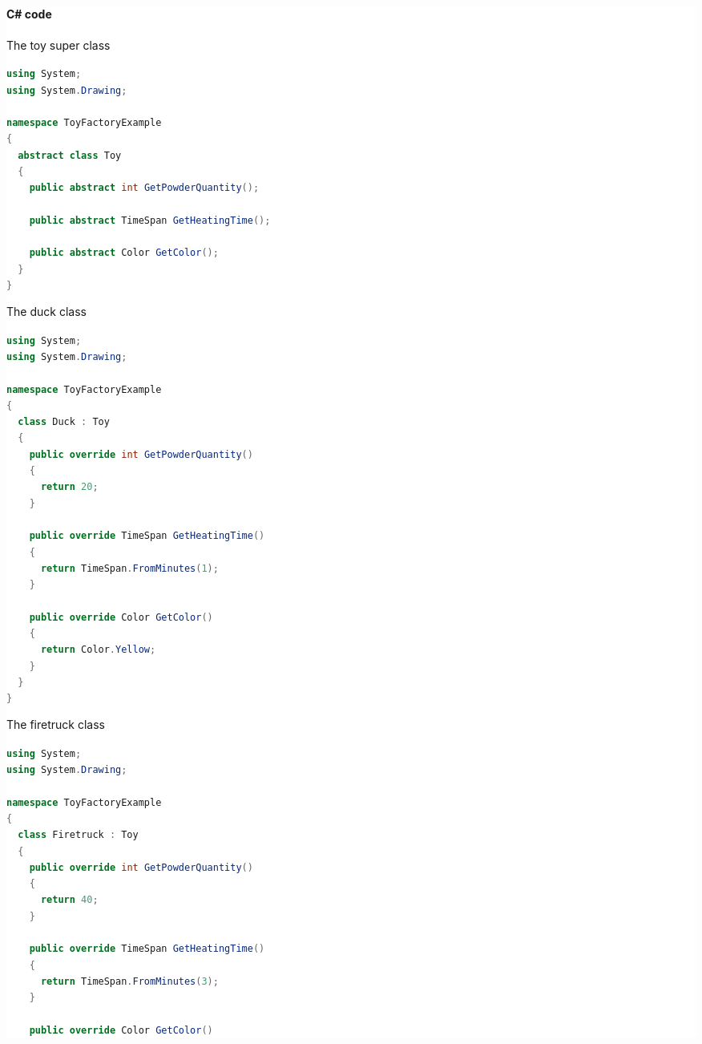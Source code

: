 #### C# code
The toy super class
```csharp
using System;
using System.Drawing;

namespace ToyFactoryExample
{
  abstract class Toy
  {
    public abstract int GetPowderQuantity();

    public abstract TimeSpan GetHeatingTime();

    public abstract Color GetColor();
  }
}
```
The duck class
```csharp
using System;
using System.Drawing;

namespace ToyFactoryExample
{
  class Duck : Toy
  {
    public override int GetPowderQuantity()
    {
      return 20;
    }

    public override TimeSpan GetHeatingTime()
    {
      return TimeSpan.FromMinutes(1);
    }

    public override Color GetColor()
    {
      return Color.Yellow;
    }
  }
}
```
The firetruck class
```csharp
using System;
using System.Drawing;

namespace ToyFactoryExample
{
  class Firetruck : Toy
  {
    public override int GetPowderQuantity()
    {
      return 40;
    }

    public override TimeSpan GetHeatingTime()
    {
      return TimeSpan.FromMinutes(3);
    }

    public override Color GetColor()
```